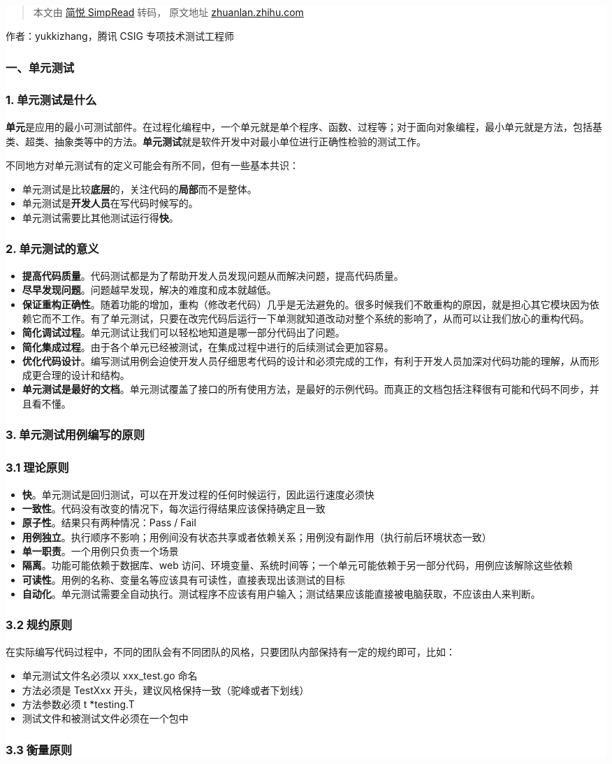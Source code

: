 > 本文由 [简悦 SimpRead](http://ksria.com/simpread/) 转码， 原文地址 [zhuanlan.zhihu.com](https://zhuanlan.zhihu.com/p/267341653)

作者：yukkizhang，腾讯 CSIG 专项技术测试工程师

### **一、单元测试**

### **1. 单元测试是什么**

**单元**是应用的最小可测试部件。在过程化编程中，一个单元就是单个程序、函数、过程等；对于面向对象编程，最小单元就是方法，包括基类、超类、抽象类等中的方法。**单元测试**就是软件开发中对最小单位进行正确性检验的测试工作。

不同地方对单元测试有的定义可能会有所不同，但有一些基本共识：

*   单元测试是比较**底层**的，关注代码的**局部**而不是整体。
*   单元测试是**开发人员**在写代码时候写的。
*   单元测试需要比其他测试运行得**快**。

### **2. 单元测试的意义**

*   **提高代码质量**。代码测试都是为了帮助开发人员发现问题从而解决问题，提高代码质量。
*   **尽早发现问题**。问题越早发现，解决的难度和成本就越低。
*   **保证重构正确性**。随着功能的增加，重构（修改老代码）几乎是无法避免的。很多时候我们不敢重构的原因，就是担心其它模块因为依赖它而不工作。有了单元测试，只要在改完代码后运行一下单测就知道改动对整个系统的影响了，从而可以让我们放心的重构代码。
*   **简化调试过程**。单元测试让我们可以轻松地知道是哪一部分代码出了问题。
*   **简化集成过程**。由于各个单元已经被测试，在集成过程中进行的后续测试会更加容易。
*   **优化代码设计**。编写测试用例会迫使开发人员仔细思考代码的设计和必须完成的工作，有利于开发人员加深对代码功能的理解，从而形成更合理的设计和结构。
*   **单元测试是最好的文档**。单元测试覆盖了接口的所有使用方法，是最好的示例代码。而真正的文档包括注释很有可能和代码不同步，并且看不懂。

### **3. 单元测试用例编写的原则**

### **3.1 理论原则**

*   **快**。单元测试是回归测试，可以在开发过程的任何时候运行，因此运行速度必须快
*   **一致性**。代码没有改变的情况下，每次运行得结果应该保持确定且一致
*   **原子性**。结果只有两种情况：Pass / Fail
*   **用例独立**。执行顺序不影响；用例间没有状态共享或者依赖关系；用例没有副作用（执行前后环境状态一致）
*   **单一职责**。一个用例只负责一个场景
*   **隔离**。功能可能依赖于数据库、web 访问、环境变量、系统时间等；一个单元可能依赖于另一部分代码，用例应该解除这些依赖
*   **可读性**。用例的名称、变量名等应该具有可读性，直接表现出该测试的目标
*   **自动化**。单元测试需要全自动执行。测试程序不应该有用户输入；测试结果应该能直接被电脑获取，不应该由人来判断。

### **3.2 规约原则**

在实际编写代码过程中，不同的团队会有不同团队的风格，只要团队内部保持有一定的规约即可，比如：

*   单元测试文件名必须以 xxx_test.go 命名
*   方法必须是 TestXxx 开头，建议风格保持一致（驼峰或者下划线）
*   方法参数必须 t *testing.T
*   测试文件和被测试文件必须在一个包中

### **3.3 衡量原则**
